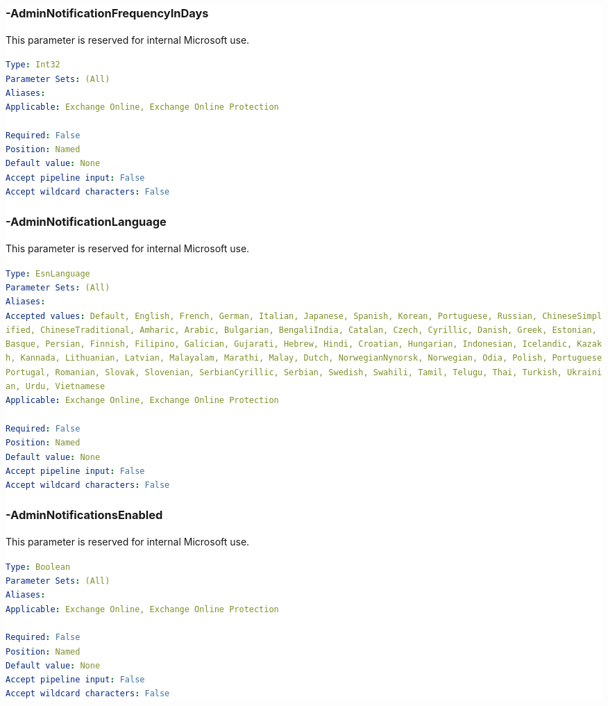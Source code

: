 ### -AdminNotificationFrequencyInDays
This parameter is reserved for internal Microsoft use.

```yaml
Type: Int32
Parameter Sets: (All)
Aliases:
Applicable: Exchange Online, Exchange Online Protection

Required: False
Position: Named
Default value: None
Accept pipeline input: False
Accept wildcard characters: False
```

### -AdminNotificationLanguage
This parameter is reserved for internal Microsoft use.

```yaml
Type: EsnLanguage
Parameter Sets: (All)
Aliases:
Accepted values: Default, English, French, German, Italian, Japanese, Spanish, Korean, Portuguese, Russian, ChineseSimplified, ChineseTraditional, Amharic, Arabic, Bulgarian, BengaliIndia, Catalan, Czech, Cyrillic, Danish, Greek, Estonian, Basque, Persian, Finnish, Filipino, Galician, Gujarati, Hebrew, Hindi, Croatian, Hungarian, Indonesian, Icelandic, Kazakh, Kannada, Lithuanian, Latvian, Malayalam, Marathi, Malay, Dutch, NorwegianNynorsk, Norwegian, Odia, Polish, PortuguesePortugal, Romanian, Slovak, Slovenian, SerbianCyrillic, Serbian, Swedish, Swahili, Tamil, Telugu, Thai, Turkish, Ukrainian, Urdu, Vietnamese
Applicable: Exchange Online, Exchange Online Protection

Required: False
Position: Named
Default value: None
Accept pipeline input: False
Accept wildcard characters: False
```

### -AdminNotificationsEnabled
This parameter is reserved for internal Microsoft use.

```yaml
Type: Boolean
Parameter Sets: (All)
Aliases:
Applicable: Exchange Online, Exchange Online Protection

Required: False
Position: Named
Default value: None
Accept pipeline input: False
Accept wildcard characters: False
```

